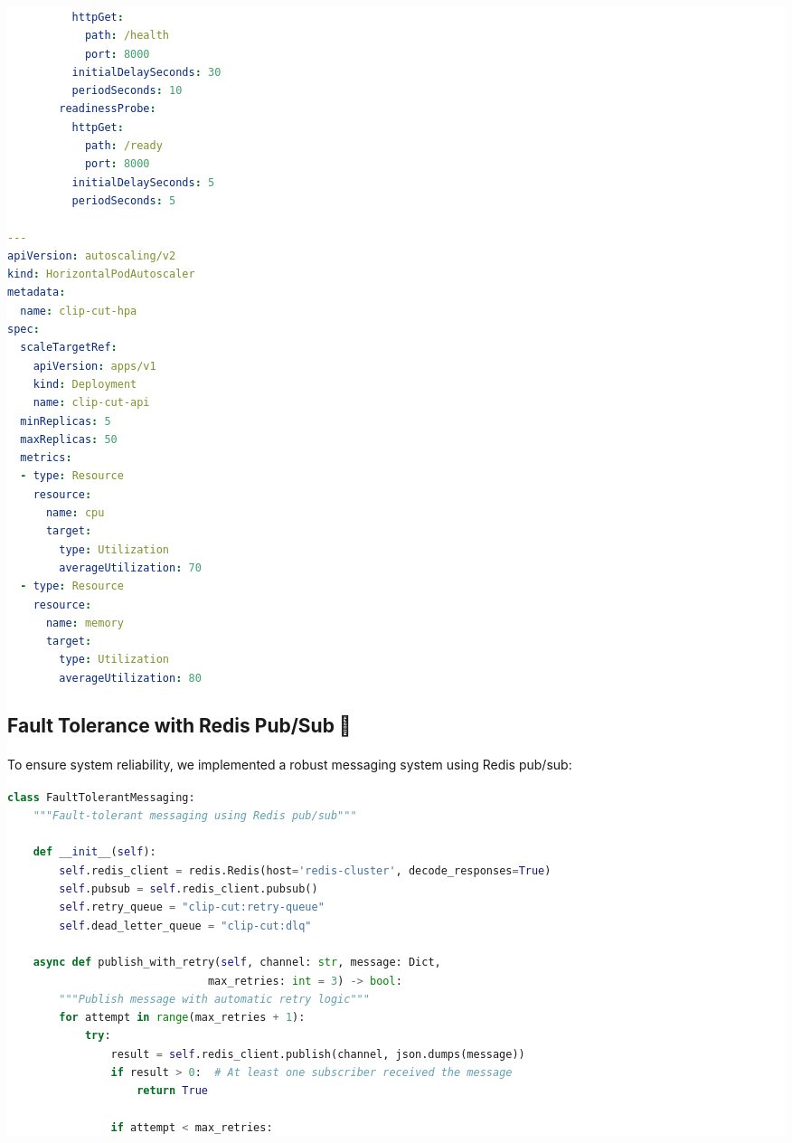 ```yaml
          httpGet:
            path: /health
            port: 8000
          initialDelaySeconds: 30
          periodSeconds: 10
        readinessProbe:
          httpGet:
            path: /ready
            port: 8000
          initialDelaySeconds: 5
          periodSeconds: 5

---
apiVersion: autoscaling/v2
kind: HorizontalPodAutoscaler
metadata:
  name: clip-cut-hpa
spec:
  scaleTargetRef:
    apiVersion: apps/v1
    kind: Deployment
    name: clip-cut-api
  minReplicas: 5
  maxReplicas: 50
  metrics:
  - type: Resource
    resource:
      name: cpu
      target:
        type: Utilization
        averageUtilization: 70
  - type: Resource
    resource:
      name: memory
      target:
        type: Utilization
        averageUtilization: 80
```

## Fault Tolerance with Redis Pub/Sub 🔄

To ensure system reliability, we implemented a robust messaging system using Redis pub/sub:

```python
class FaultTolerantMessaging:
    """Fault-tolerant messaging using Redis pub/sub"""
    
    def __init__(self):
        self.redis_client = redis.Redis(host='redis-cluster', decode_responses=True)
        self.pubsub = self.redis_client.pubsub()
        self.retry_queue = "clip-cut:retry-queue"
        self.dead_letter_queue = "clip-cut:dlq"
    
    async def publish_with_retry(self, channel: str, message: Dict, 
                               max_retries: int = 3) -> bool:
        """Publish message with automatic retry logic"""
        for attempt in range(max_retries + 1):
            try:
                result = self.redis_client.publish(channel, json.dumps(message))
                if result > 0:  # At least one subscriber received the message
                    return True
                    
                if attempt < max_retries:
```
